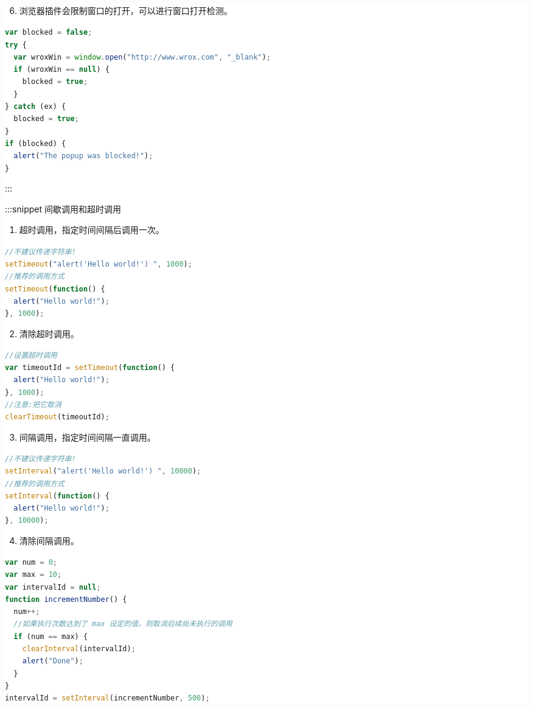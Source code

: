 6. 浏览器插件会限制窗口的打开，可以进行窗口打开检测。

```javascript
var blocked = false;
try {
  var wroxWin = window.open("http://www.wrox.com", "_blank");
  if (wroxWin == null) {
    blocked = true;
  }
} catch (ex) {
  blocked = true;
}
if (blocked) {
  alert("The popup was blocked!");
}
```

:::

:::snippet 间歇调用和超时调用

1. 超时调用，指定时间间隔后调用一次。

```javascript
//不建议传递字符串!
setTimeout("alert('Hello world!') ", 1000);
//推荐的调用方式
setTimeout(function() {
  alert("Hello world!");
}, 1000);
```

2. 清除超时调用。

```javascript
//设置超时调用
var timeoutId = setTimeout(function() {
  alert("Hello world!");
}, 1000);
//注意:把它取消
clearTimeout(timeoutId);
```

3. 间隔调用，指定时间间隔一直调用。

```javascript
//不建议传递字符串!
setInterval("alert('Hello world!') ", 10000);
//推荐的调用方式
setInterval(function() {
  alert("Hello world!");
}, 10000);
```

4. 清除间隔调用。

```javascript
var num = 0;
var max = 10;
var intervalId = null;
function incrementNumber() {
  num++;
  //如果执行次数达到了 max 设定的值，则取消后续尚未执行的调用
  if (num == max) {
    clearInterval(intervalId);
    alert("Done");
  }
}
intervalId = setInterval(incrementNumber, 500);
```
